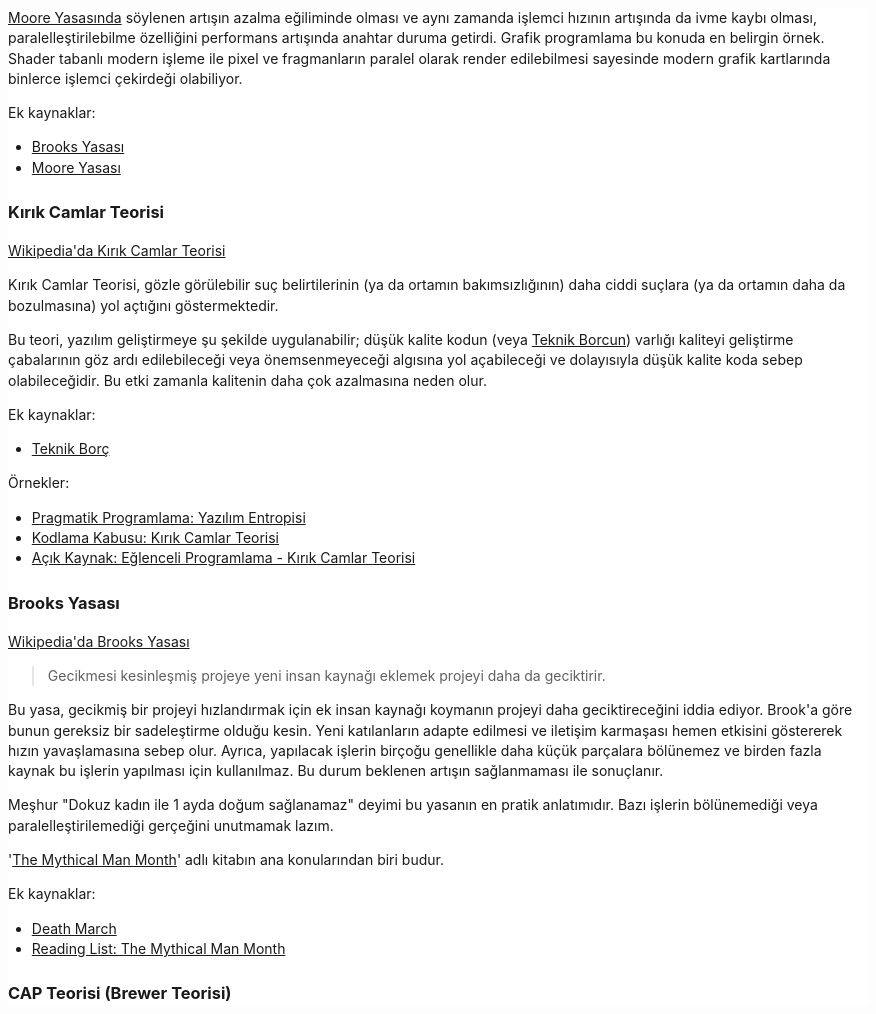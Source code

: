 [Moore Yasasında](#moores-law) söylenen artışın azalma eğiliminde olması ve aynı zamanda işlemci hızının artışında da ivme kaybı olması, paralelleştirilebilme özelliğini performans artışında anahtar duruma getirdi. Grafik programlama bu konuda en belirgin örnek. Shader tabanlı modern işleme ile pixel ve fragmanların paralel olarak render edilebilmesi sayesinde modern grafik kartlarında binlerce işlemci çekirdeği olabiliyor.

Ek kaynaklar:

- [Brooks Yasası](#brooks-yasası)
- [Moore Yasası ](#moore-yasası)

### Kırık Camlar Teorisi

[Wikipedia'da Kırık Camlar Teorisi](https://en.wikipedia.org/wiki/Broken_windows_theory)

Kırık Camlar Teorisi, gözle görülebilir suç belirtilerinin (ya da ortamın bakımsızlığının) daha ciddi suçlara (ya da ortamın daha da bozulmasına) yol açtığını göstermektedir.

Bu teori, yazılım geliştirmeye şu şekilde uygulanabilir; düşük kalite kodun (veya [Teknik Borcun](https://gitlocalize.com/repo/2513/tr/README.md#TODO)) varlığı kaliteyi geliştirme çabalarının göz ardı edilebileceği veya önemsenmeyeceği algısına yol açabileceği ve dolayısıyla düşük kalite koda sebep olabileceğidir. Bu etki zamanla kalitenin daha çok azalmasına neden olur.

Ek kaynaklar:

- [Teknik Borç](https://github.com/dwmkerr/hacker-laws#TODO)

Örnekler:

- [Pragmatik Programlama: Yazılım Entropisi](https://pragprog.com/the-pragmatic-programmer/extracts/software-entropy)
- [Kodlama Kabusu: Kırık Camlar Teorisi](https://blog.codinghorror.com/the-broken-window-theory/)
- [Açık Kaynak: Eğlenceli Programlama - Kırık Camlar Teorisi](https://opensourceforu.com/2011/05/joy-of-programming-broken-window-theory/)

### Brooks Yasası

[Wikipedia'da Brooks Yasası](https://en.wikipedia.org/wiki/Brooks%27s_law)

> Gecikmesi kesinleşmiş projeye yeni insan kaynağı eklemek projeyi daha da geciktirir.

Bu yasa, gecikmiş bir projeyi hızlandırmak için ek insan kaynağı koymanın projeyi daha geciktireceğini iddia ediyor. Brook'a göre bunun gereksiz bir sadeleştirme olduğu kesin. Yeni katılanların adapte edilmesi ve iletişim karmaşası hemen etkisini göstererek hızın yavaşlamasına sebep olur. Ayrıca, yapılacak işlerin birçoğu genellikle daha küçük parçalara bölünemez ve birden fazla kaynak bu işlerin yapılması için kullanılmaz. Bu durum beklenen artışın sağlanmaması ile sonuçlanır.

Meşhur "Dokuz kadın ile 1 ayda doğum sağlanamaz" deyimi bu yasanın en pratik anlatımıdır. Bazı işlerin bölünemediği veya paralelleştirilemediği gerçeğini unutmamak lazım.

'[The Mythical Man Month](#reading-list)' adlı kitabın ana konularından biri budur.

Ek kaynaklar:

- [Death March](#todo)
- [Reading List: The Mythical Man Month](#ek-kaynaklar)

### CAP Teorisi (Brewer Teorisi)
